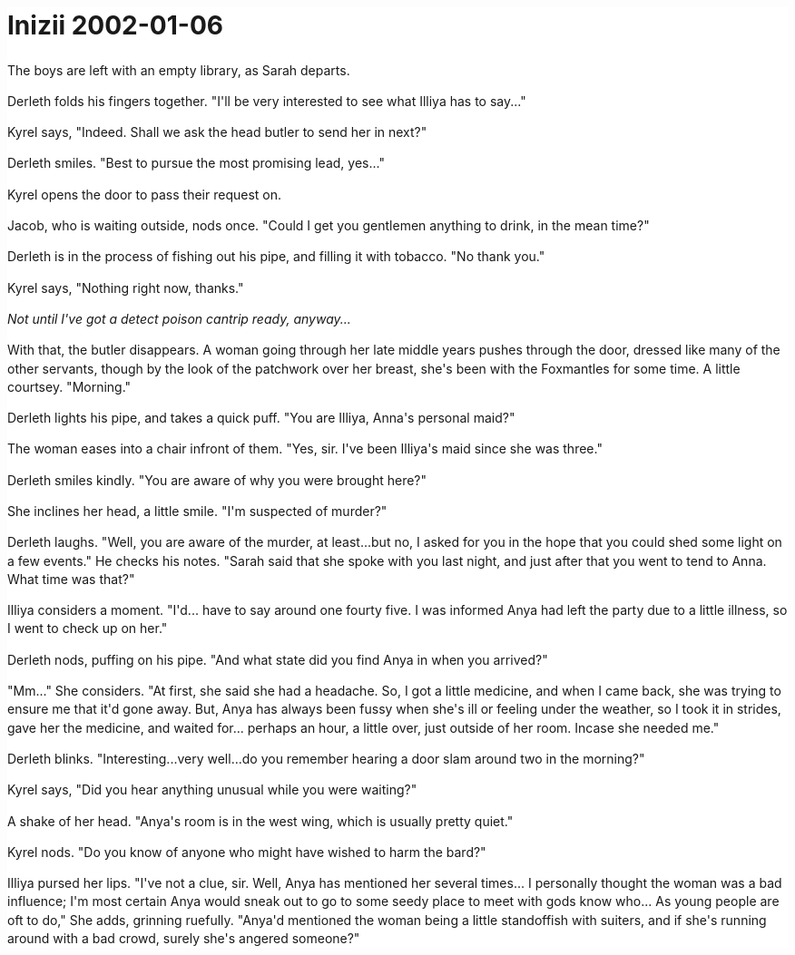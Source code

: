 


# Inizii 2002-01-06

The boys are left with an empty library, as Sarah departs.

Derleth folds his fingers together. "I'll be very interested to see what Illiya has to say..."

Kyrel says, "Indeed. Shall we ask the head butler to send her in next?"

Derleth smiles. "Best to pursue the most promising lead, yes..."

Kyrel opens the door to pass their request on.

Jacob, who is waiting outside, nods once. "Could I get you gentlemen anything to drink, in the mean time?"

Derleth is in the process of fishing out his pipe, and filling it with tobacco. "No thank you."

Kyrel says, "Nothing right now, thanks."

_Not until I've got a detect poison cantrip ready, anyway..._

With that, the butler disappears. A woman going through her late middle years pushes through the door, dressed like many of the other servants, though by the look of the patchwork over her breast, she's been with the Foxmantles for some time. A little courtsey. "Morning."

Derleth lights his pipe, and takes a quick puff. "You are Illiya, Anna's personal maid?"

The woman eases into a chair infront of them. "Yes, sir. I've been Illiya's maid since she was three."

Derleth smiles kindly. "You are aware of why you were brought here?"

She inclines her head, a little smile. "I'm suspected of murder?"

Derleth laughs. "Well, you are aware of the murder, at least...but no, I asked for you in the hope that you could shed some light on a few events." He checks his notes. "Sarah said that she spoke with you last night, and just after that you went to tend to Anna. What time was that?"

Illiya considers a moment. "I'd... have to say around one fourty five. I was informed Anya had left the party due to a little illness, so I went to check up on her."

Derleth nods, puffing on his pipe. "And what state did you find Anya in when you arrived?"

"Mm..." She considers. "At first, she said she had a headache. So, I got a little medicine, and when I came back, she was trying to ensure me that it'd gone away. But, Anya has always been fussy when she's ill or feeling under the weather, so I took it in strides, gave her the medicine, and waited for... perhaps an hour, a little over, just outside of her room. Incase she needed me."

Derleth blinks. "Interesting...very well...do you remember hearing a door slam around two in the morning?"

Kyrel says, "Did you hear anything unusual while you were waiting?"

A shake of her head. "Anya's room is in the west wing, which is usually pretty quiet."

Kyrel nods. "Do you know of anyone who might have wished to harm the bard?"

Illiya pursed her lips. "I've not a clue, sir. Well, Anya has mentioned her several times... I personally thought the woman was a bad influence; I'm most certain Anya would sneak out to go to some seedy place to meet with gods know who... As young people are oft to do," She adds, grinning ruefully. "Anya'd mentioned the woman being a little standoffish with suiters, and if she's running around with a bad crowd, surely she's angered someone?"
